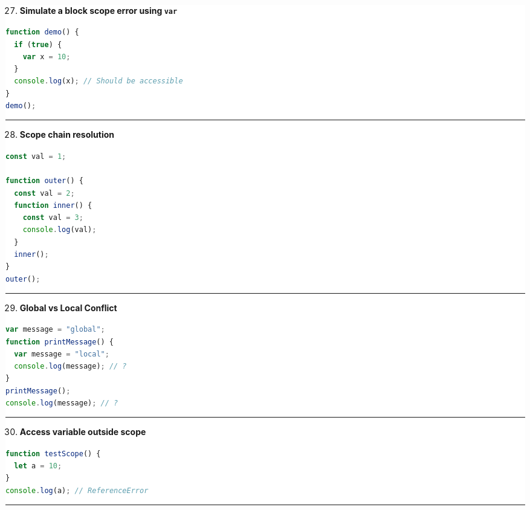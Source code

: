 
27. **Simulate a block scope error using `var`**

```js
function demo() {
  if (true) {
    var x = 10;
  }
  console.log(x); // Should be accessible
}
demo();
```

---

28. **Scope chain resolution**

```js
const val = 1;

function outer() {
  const val = 2;
  function inner() {
    const val = 3;
    console.log(val);
  }
  inner();
}
outer();
```

---

29. **Global vs Local Conflict**

```js
var message = "global";
function printMessage() {
  var message = "local";
  console.log(message); // ?
}
printMessage();
console.log(message); // ?
```

---

30. **Access variable outside scope**

```js
function testScope() {
  let a = 10;
}
console.log(a); // ReferenceError
```

---
